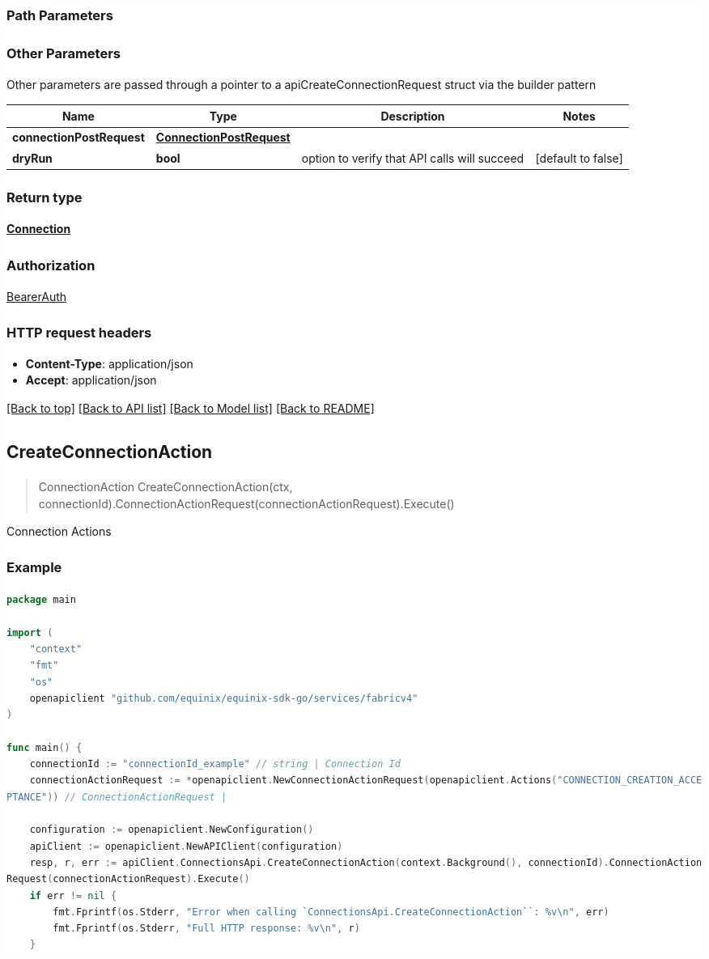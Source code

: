 ### Path Parameters



### Other Parameters

Other parameters are passed through a pointer to a apiCreateConnectionRequest struct via the builder pattern


Name | Type | Description  | Notes
------------- | ------------- | ------------- | -------------
 **connectionPostRequest** | [**ConnectionPostRequest**](ConnectionPostRequest.md) |  | 
 **dryRun** | **bool** | option to verify that API calls will succeed | [default to false]

### Return type

[**Connection**](Connection.md)

### Authorization

[BearerAuth](../README.md#BearerAuth)

### HTTP request headers

- **Content-Type**: application/json
- **Accept**: application/json

[[Back to top]](#) [[Back to API list]](../README.md#documentation-for-api-endpoints)
[[Back to Model list]](../README.md#documentation-for-models)
[[Back to README]](../README.md)


## CreateConnectionAction

> ConnectionAction CreateConnectionAction(ctx, connectionId).ConnectionActionRequest(connectionActionRequest).Execute()

Connection Actions



### Example

```go
package main

import (
	"context"
	"fmt"
	"os"
	openapiclient "github.com/equinix/equinix-sdk-go/services/fabricv4"
)

func main() {
	connectionId := "connectionId_example" // string | Connection Id
	connectionActionRequest := *openapiclient.NewConnectionActionRequest(openapiclient.Actions("CONNECTION_CREATION_ACCEPTANCE")) // ConnectionActionRequest | 

	configuration := openapiclient.NewConfiguration()
	apiClient := openapiclient.NewAPIClient(configuration)
	resp, r, err := apiClient.ConnectionsApi.CreateConnectionAction(context.Background(), connectionId).ConnectionActionRequest(connectionActionRequest).Execute()
	if err != nil {
		fmt.Fprintf(os.Stderr, "Error when calling `ConnectionsApi.CreateConnectionAction``: %v\n", err)
		fmt.Fprintf(os.Stderr, "Full HTTP response: %v\n", r)
	}
```